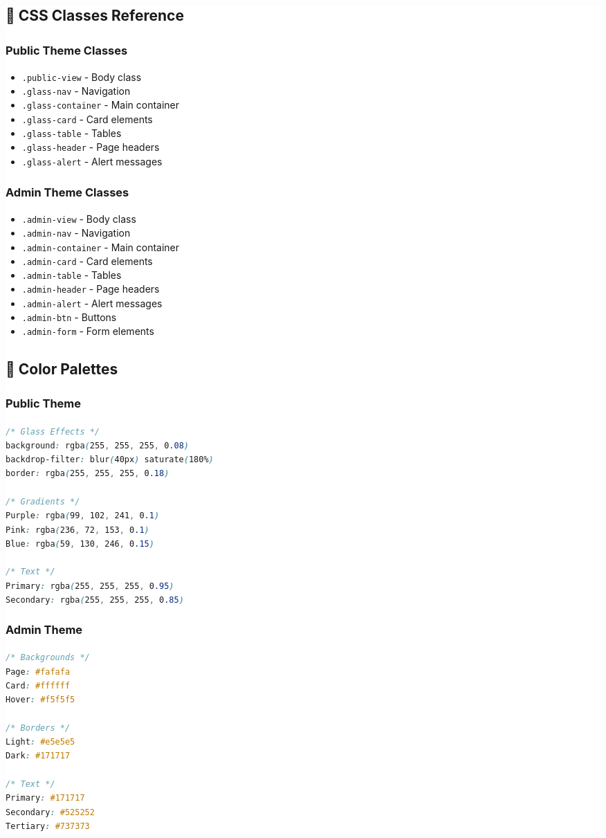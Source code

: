 ## 🎯 CSS Classes Reference

### Public Theme Classes

- `.public-view` - Body class
- `.glass-nav` - Navigation
- `.glass-container` - Main container
- `.glass-card` - Card elements
- `.glass-table` - Tables
- `.glass-header` - Page headers
- `.glass-alert` - Alert messages

### Admin Theme Classes

- `.admin-view` - Body class
- `.admin-nav` - Navigation
- `.admin-container` - Main container
- `.admin-card` - Card elements
- `.admin-table` - Tables
- `.admin-header` - Page headers
- `.admin-alert` - Alert messages
- `.admin-btn` - Buttons
- `.admin-form` - Form elements

## 🎨 Color Palettes

### Public Theme

```css
/* Glass Effects */
background: rgba(255, 255, 255, 0.08)
backdrop-filter: blur(40px) saturate(180%)
border: rgba(255, 255, 255, 0.18)

/* Gradients */
Purple: rgba(99, 102, 241, 0.1)
Pink: rgba(236, 72, 153, 0.1)
Blue: rgba(59, 130, 246, 0.15)

/* Text */
Primary: rgba(255, 255, 255, 0.95)
Secondary: rgba(255, 255, 255, 0.85)
```

### Admin Theme

```css
/* Backgrounds */
Page: #fafafa
Card: #ffffff
Hover: #f5f5f5

/* Borders */
Light: #e5e5e5
Dark: #171717

/* Text */
Primary: #171717
Secondary: #525252
Tertiary: #737373
```
